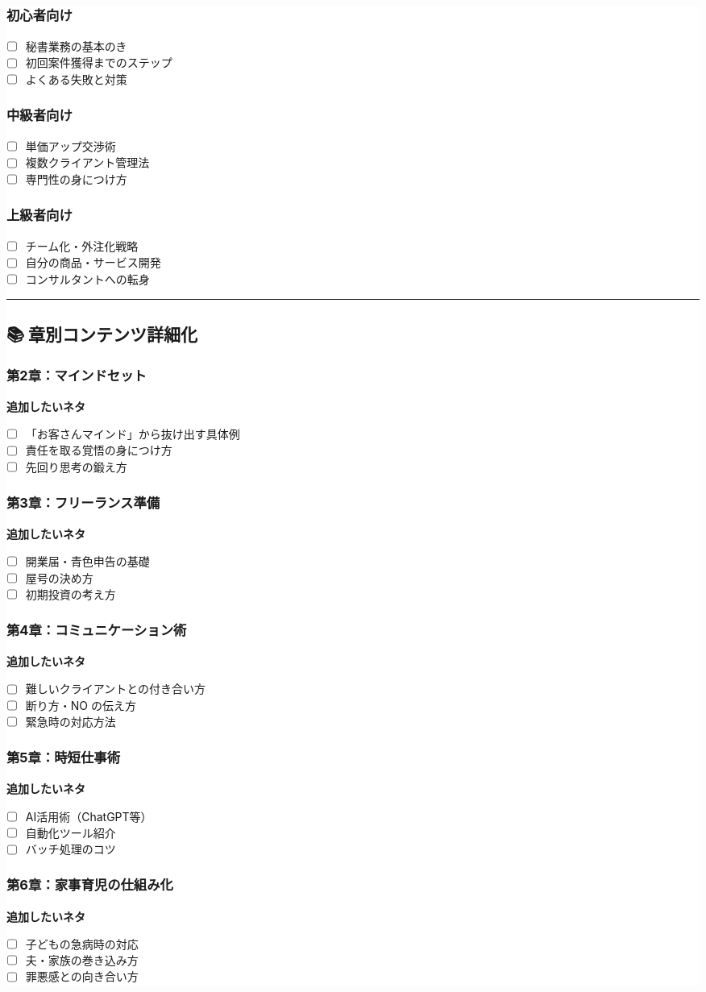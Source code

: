 ### 初心者向け
- [ ] 秘書業務の基本のき
- [ ] 初回案件獲得までのステップ
- [ ] よくある失敗と対策

### 中級者向け
- [ ] 単価アップ交渉術
- [ ] 複数クライアント管理法
- [ ] 専門性の身につけ方

### 上級者向け
- [ ] チーム化・外注化戦略
- [ ] 自分の商品・サービス開発
- [ ] コンサルタントへの転身

---

## 📚 章別コンテンツ詳細化

### 第2章：マインドセット
**追加したいネタ**
- [ ] 「お客さんマインド」から抜け出す具体例
- [ ] 責任を取る覚悟の身につけ方
- [ ] 先回り思考の鍛え方

### 第3章：フリーランス準備
**追加したいネタ**
- [ ] 開業届・青色申告の基礎
- [ ] 屋号の決め方
- [ ] 初期投資の考え方

### 第4章：コミュニケーション術
**追加したいネタ**
- [ ] 難しいクライアントとの付き合い方
- [ ] 断り方・NO の伝え方
- [ ] 緊急時の対応方法

### 第5章：時短仕事術
**追加したいネタ**
- [ ] AI活用術（ChatGPT等）
- [ ] 自動化ツール紹介
- [ ] バッチ処理のコツ

### 第6章：家事育児の仕組み化
**追加したいネタ**
- [ ] 子どもの急病時の対応
- [ ] 夫・家族の巻き込み方
- [ ] 罪悪感との向き合い方
